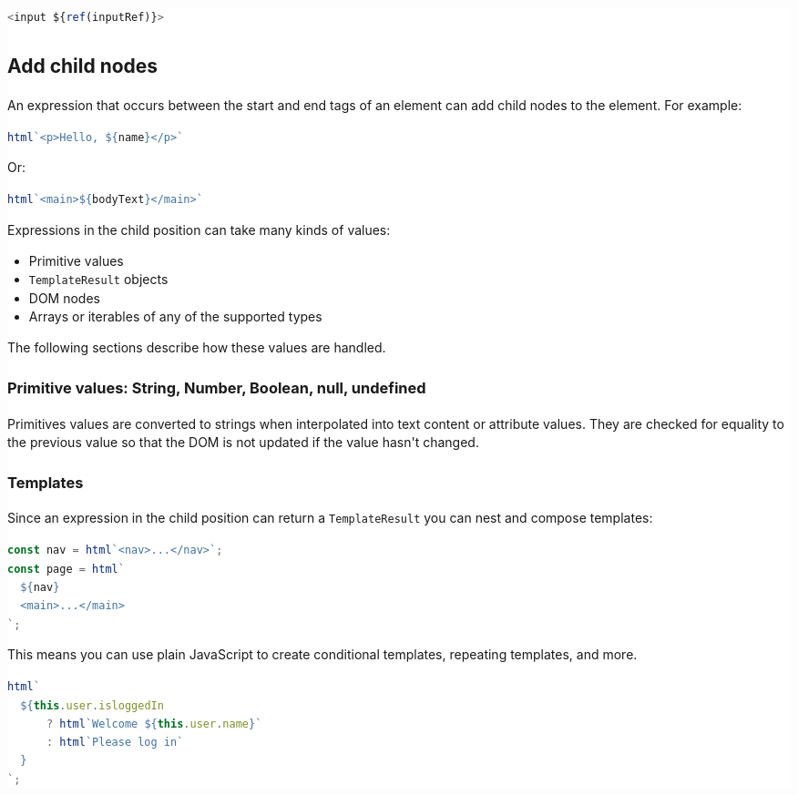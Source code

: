 ```js
<input ${ref(inputRef)}>
```


## Add child nodes

An expression that occurs between the start and end tags of an element can add child nodes to the element. For example:

```js
html`<p>Hello, ${name}</p>`
```

Or:

```js
html`<main>${bodyText}</main>`
```

Expressions in the child position can take many kinds of values:

* Primitive values
* `TemplateResult` objects
* DOM nodes
* Arrays or iterables of any of the supported types

The following sections describe how these values are handled.

### Primitive values: String, Number, Boolean, null, undefined

Primitives values are converted to strings when interpolated into text content or attribute values. They are checked for equality to the previous value so that the DOM is not updated if the value hasn't changed.

### Templates

Since an expression in the child position can return a `TemplateResult` you can nest and compose templates:

```js
const nav = html`<nav>...</nav>`;
const page = html`
  ${nav}
  <main>...</main>
`;
```

This means you can use plain JavaScript to create conditional templates, repeating templates, and more.

```js
html`
  ${this.user.isloggedIn
      ? html`Welcome ${this.user.name}`
      : html`Please log in`
  }
`;
```
